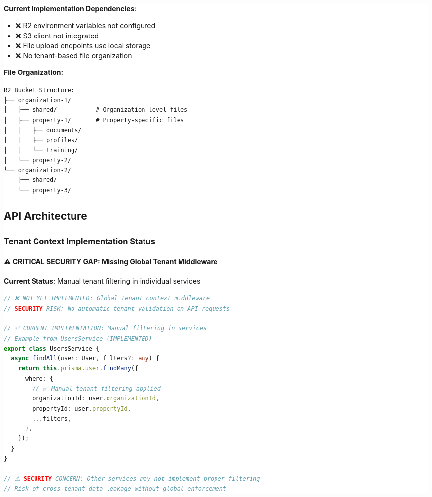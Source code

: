 **Current Implementation Dependencies**:
- ❌ R2 environment variables not configured
- ❌ S3 client not integrated
- ❌ File upload endpoints use local storage
- ❌ No tenant-based file organization

**File Organization:**
```
R2 Bucket Structure:
├── organization-1/
│   ├── shared/           # Organization-level files
│   ├── property-1/       # Property-specific files
│   │   ├── documents/
│   │   ├── profiles/
│   │   └── training/
│   └── property-2/
└── organization-2/
    ├── shared/
    └── property-3/
```

## API Architecture

### Tenant Context Implementation Status

#### ⚠️ **CRITICAL SECURITY GAP**: Missing Global Tenant Middleware

**Current Status**: Manual tenant filtering in individual services

```typescript
// ❌ NOT YET IMPLEMENTED: Global tenant context middleware
// SECURITY RISK: No automatic tenant validation on API requests

// ✅ CURRENT IMPLEMENTATION: Manual filtering in services
// Example from UsersService (IMPLEMENTED)
export class UsersService {
  async findAll(user: User, filters?: any) {
    return this.prisma.user.findMany({
      where: {
        // ✅ Manual tenant filtering applied
        organizationId: user.organizationId,
        propertyId: user.propertyId,
        ...filters,
      },
    });
  }
}

// ⚠️ SECURITY CONCERN: Other services may not implement proper filtering
// Risk of cross-tenant data leakage without global enforcement
```
